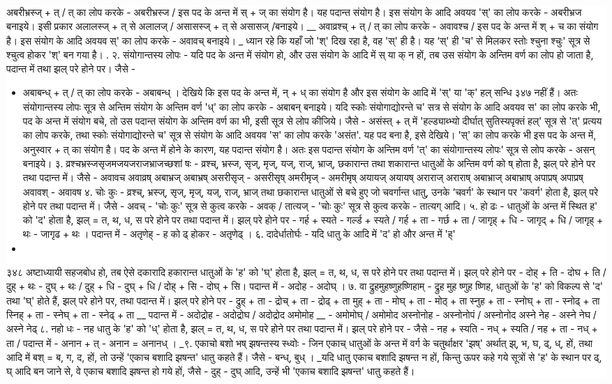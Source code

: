 अबरीभ्रस्ज् + त् / त् का लोप करके - अबरीभ्रस्ज / इस पद के अन्त में स् + ज् का संयोग है। यह पदान्त संयोग है। इस संयोग के आदि अवयव 'स्' का लोप करके - अबरीभ्रज बनाइये। इसी प्रकार अलालस्ज् + त् से अलालज् / असासस्ज् + त् से असासज् /बनाइये।
__ अवाव्रश्च् + त् / त् का लोप करके - अवावश्च / इस पद के अन्त में श् + च का संयोग है। इस संयोग के आदि अवयव स्' का लोप करके - अवावच् बनाइये।
_ ध्यान रहे कि यहाँ जो 'श्' दिख रहा है, वह 'स्' ही है। यह ‘स्' ही 'च' से मिलकर स्तोः श्चुना श्चुः' सूत्र से श्चुत्व होकर 'श्' बन गया है।
. २. संयोगान्तस्य लोपः - यदि पद के अन्त में संयोग हो, और उस संयोग के आदि में स् या क् न हों, तब उस संयोग के अन्तिम वर्ण का लोप हो जाता है, पदान्त में तथा झल् परे होने पर। जैसे -
- अबाबन्ध् + त् / त् का लोप करके - अबाबन्ध् । देखिये कि इस पद के अन्त में, न् + ध् का संयोग है और इस संयोग के आदि में 'स्' या 'क्'
हल् सन्धि
३४७
नहीं हैं। अतः संयोगान्तस्य लोपः सूत्र से अन्तिम संयोग के अन्तिम वर्ण 'ध्' का लोप करके - अबाबन् बनाइये।
यदि स्कोः संयोगाद्योरन्ते च' सत्र से संयोग के आदि अवयव स' का लोप करके भी, पद के अन्त में संयोग बचे, तो उस पदान्त संयोग के अन्तिम वर्ण का भी, इसी सूत्र से लोप कीजिये। जैसे -
 असंस्त् + त् में 'हल्ड्याब्भ्यो दीर्घात् सुतिस्यपृक्तं हल्' सूत्र से 'त्' प्रत्यय का लोप करके, तथा स्कोः संयोगाद्योरन्ते च' सूत्र से संयोग के आदि अवयव 'स' का लोप करके 'असंत'. यह पद बना है, इसे देखिये।
'स्' का लोप करके भी इस पद के अन्त में, अनुस्वार + त् का संयोग है। पद के अन्त में होने के कारण, यह पदान्त संयोग है। अतः इस पदान्त संयोग के अन्तिम वर्ण 'त्' का संयोगान्तस्य लोपः' सूत्र से लोप करके - असन् बनाइये।
३. व्रश्चभ्रस्जसृजमजयजराजभ्राजच्छशां षः - व्रश्च्, भ्रस्ज, सृज्, मृज्, यज्, राज्, भ्राज्, छकारान्त तथा शकारान्त धातुओं के अन्तिम वर्ण को ष् होता है, झल् परे होने पर तथा पदान्त में। जैसे -
अवावच
अवाव्रष्
अबाभ्रज्
अबाभ्रष् असरीसृज् - असरीसृष् अमरीमृज् - अमरीमृष्
अयायज्
अयायष् अराराज् अराराष् अबाभ्राज्
अबाभ्राष् अपाप्रष् अपाप्रष् अवावश् - अवावष
४. चोः कुः - व्रश्च्, भ्रस्ज्, सृज्, मृज्, यज्, राज्, भ्राज् तथा छकारान्त धातुओं से बचे हुए जो चवर्गान्त धातु, उनके ‘चवर्ग' के स्थान पर 'कवर्ग' होता है, झल् परे होने पर तथा पदान्त में। जैसे - अवच् - 'चोः कुः' सूत्र से कुत्व करके - अवक् / तात्यज् - 'चोः कुः' सूत्र से कुत्व करके - तात्यग् आदि।
५. हो ढः - धातुओं के अन्त में स्थित ह' को 'द' होता है, झल् = त, थ, ध, स परे होने पर तथा पदान्त में।
झल् परे होने पर - गर्ह + स्यते - गर्ल्ड + स्यते / गर्ह + ता - गर्छ + ता / जागृह् + धि - जागृद् + धि / जागृह् + थः - जागृढ + थः ।
पदान्त में - अतृणेह् - ह को ढ् होकर - अतृणेढ् । ६. दादेर्धातोर्घः - यदि धातु के आदि में 'द' हो और अन्त में 'ह्'
-
३४८
अष्टाध्यायी सहजबोध
हो, तब ऐसे दकारादि हकारान्त धातुओं के 'ह' को 'घ्' होता है, झल् = त, थ, ध, स परे होने पर तथा पदान्त में।
झल् परे होने पर - दोह् + ति - दोघ + ति / दुह् + थः - दुघ् + थः / दुह् + धि - दुघ् + धि / दोह् + सि - दोघ् + सि।
पदान्त में - अदोह - अदोघ् ।
७. वा द्रुहमुहष्णुहष्णिहाम् - द्रुह मुह ष्णुह ष्णिह, धातुओं के 'ह' को विकल्प से 'द' तथा 'घ्' होते हैं, झल् परे होने पर, तथा पदान्त में।
 झल् परे होने पर - द्रुह् + ता - द्रोच् + ता - द्रोढ् + ता मुह् + ता - मोघ् + ता - मोठ् + ता स्नुह + ता - स्नोघ् + ता - स्नोढ् + ता स्निह् + ता - स्नेघ् + ता - स्नेढ् + ता
__ पदान्त में - अदोद्रोह - अदोद्रोघ / अदोद्रोद अमोमोह __ - अमोमोघ् / अमोमोद अस्नोनोह - अस्नोनोपं / अस्नोनोद अस्ने नेह - अस्ने नेघ / अस्ने नेढ्
८. नहो धः - नह धातु के 'ह' को 'ध्' होता है, झल् = त, थ, ध, स परे होने पर तथा पदान्त में।
झल् परे होने पर - जैसे - नह + स्यति - नध् + स्यति / नह + ता - नध् + ता / पदान्त में - अनान + त् - अनान = अनानध् ।
_९. एकाचो बशो भष् झषन्तस्य स्ध्वोः - जिन एकाच् धातुओं के अन्त में वर्ग के चतुर्थाक्षर 'झष्' अर्थात् झ्, भ, घ, ढ्, ध्, हों, तथा आदि में बश् = ब, ग, द, हों, तो उन्हें 'एकाच बशादि झषन्त' धातु कहते हैं। जैसे - बन्ध्, बुध् ।
_यदि धातु एकाच बशादि झषन्त न हों, किन्तु ऊपर कहे गये सूत्रों से 'ह' के स्थान पर ढ्, घ् आदि बन जाने से, वे एकाच बशादि झषन्त हो गये हों, जैसे - दुह् - दुघ् आदि, उन्हें भी 'एकाच बशादि झषन्त' धातु कहते हैं।
